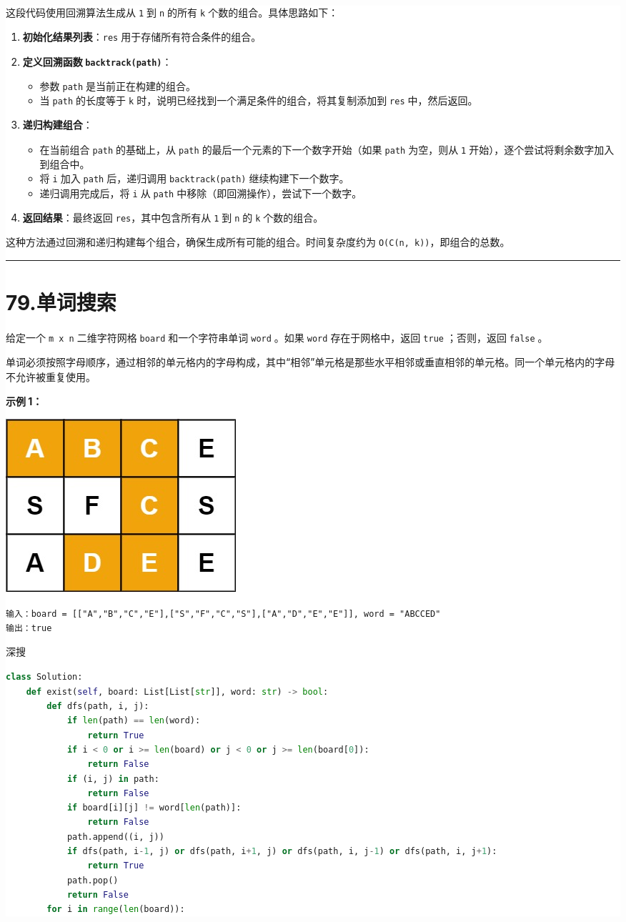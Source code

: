 

这段代码使用回溯算法生成从 `1` 到 `n` 的所有 `k` 个数的组合。具体思路如下：

1. **初始化结果列表**：`res` 用于存储所有符合条件的组合。

2. **定义回溯函数 `backtrack(path)`**：
   - 参数 `path` 是当前正在构建的组合。
   - 当 `path` 的长度等于 `k` 时，说明已经找到一个满足条件的组合，将其复制添加到 `res` 中，然后返回。

3. **递归构建组合**：
   - 在当前组合 `path` 的基础上，从 `path` 的最后一个元素的下一个数字开始（如果 `path` 为空，则从 `1` 开始），逐个尝试将剩余数字加入到组合中。
   - 将 `i` 加入 `path` 后，递归调用 `backtrack(path)` 继续构建下一个数字。
   - 递归调用完成后，将 `i` 从 `path` 中移除（即回溯操作），尝试下一个数字。

4. **返回结果**：最终返回 `res`，其中包含所有从 `1` 到 `n` 的 `k` 个数的组合。

这种方法通过回溯和递归构建每个组合，确保生成所有可能的组合。时间复杂度约为 `O(C(n, k))`，即组合的总数。

---

# 79.单词搜索

给定一个 `m x n` 二维字符网格 `board` 和一个字符串单词 `word` 。如果 `word` 存在于网格中，返回 `true` ；否则，返回 `false` 。

单词必须按照字母顺序，通过相邻的单元格内的字母构成，其中“相邻”单元格是那些水平相邻或垂直相邻的单元格。同一个单元格内的字母不允许被重复使用。

 

**示例 1：**

![img](./assets/word2.jpg)

```
输入：board = [["A","B","C","E"],["S","F","C","S"],["A","D","E","E"]], word = "ABCCED"
输出：true
```

深搜

```py
class Solution:
    def exist(self, board: List[List[str]], word: str) -> bool:
        def dfs(path, i, j):
            if len(path) == len(word):
                return True
            if i < 0 or i >= len(board) or j < 0 or j >= len(board[0]):
                return False
            if (i, j) in path:
                return False
            if board[i][j] != word[len(path)]:
                return False
            path.append((i, j))
            if dfs(path, i-1, j) or dfs(path, i+1, j) or dfs(path, i, j-1) or dfs(path, i, j+1):
                return True
            path.pop()
            return False
        for i in range(len(board)):
```